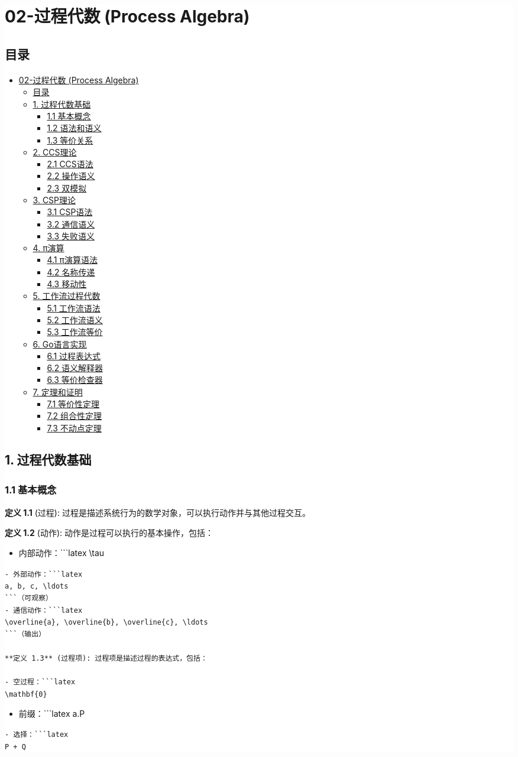 # 02-过程代数 (Process Algebra)

## 目录

- [02-过程代数 (Process Algebra)](#02-过程代数-process-algebra)
  - [目录](#目录)
  - [1. 过程代数基础](#1-过程代数基础)
    - [1.1 基本概念](#11-基本概念)
    - [1.2 语法和语义](#12-语法和语义)
    - [1.3 等价关系](#13-等价关系)
  - [2. CCS理论](#2-ccs理论)
    - [2.1 CCS语法](#21-ccs语法)
    - [2.2 操作语义](#22-操作语义)
    - [2.3 双模拟](#23-双模拟)
  - [3. CSP理论](#3-csp理论)
    - [3.1 CSP语法](#31-csp语法)
    - [3.2 通信语义](#32-通信语义)
    - [3.3 失败语义](#33-失败语义)
  - [4. π演算](#4-π演算)
    - [4.1 π演算语法](#41-π演算语法)
    - [4.2 名称传递](#42-名称传递)
    - [4.3 移动性](#43-移动性)
  - [5. 工作流过程代数](#5-工作流过程代数)
    - [5.1 工作流语法](#51-工作流语法)
    - [5.2 工作流语义](#52-工作流语义)
    - [5.3 工作流等价](#53-工作流等价)
  - [6. Go语言实现](#6-go语言实现)
    - [6.1 过程表达式](#61-过程表达式)
    - [6.2 语义解释器](#62-语义解释器)
    - [6.3 等价检查器](#63-等价检查器)
  - [7. 定理和证明](#7-定理和证明)
    - [7.1 等价性定理](#71-等价性定理)
    - [7.2 组合性定理](#72-组合性定理)
    - [7.3 不动点定理](#73-不动点定理)

## 1. 过程代数基础

### 1.1 基本概念

**定义 1.1** (过程): 过程是描述系统行为的数学对象，可以执行动作并与其他过程交互。

**定义 1.2** (动作): 动作是过程可以执行的基本操作，包括：

- 内部动作：```latex
\tau
```（不可观察）
- 外部动作：```latex
a, b, c, \ldots
```（可观察）
- 通信动作：```latex
\overline{a}, \overline{b}, \overline{c}, \ldots
```（输出）

**定义 1.3** (过程项): 过程项是描述过程的表达式，包括：

- 空过程：```latex
\mathbf{0}
```
- 前缀：```latex
a.P
```
- 选择：```latex
P + Q
```